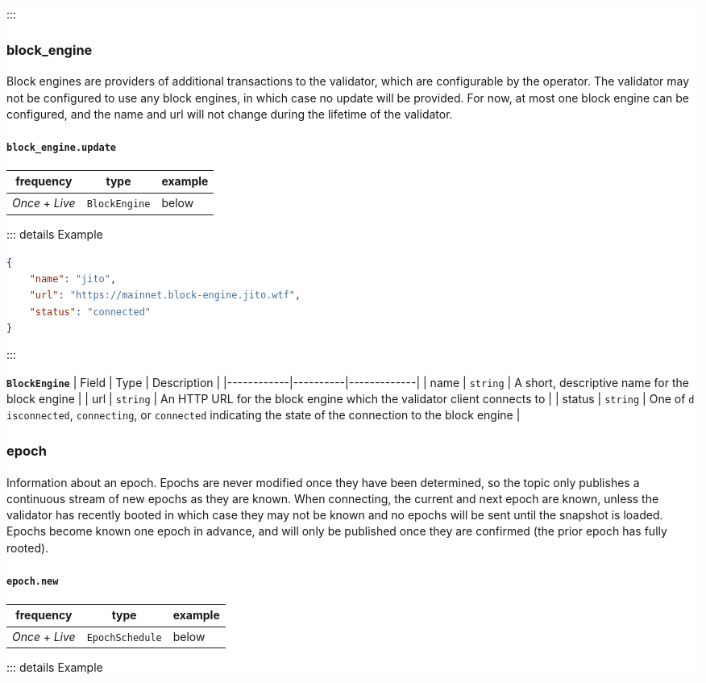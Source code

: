 ```json
```

:::

### block_engine
Block engines are providers of additional transactions to the validator,
which are configurable by the operator. The validator may not be
configured to use any block engines, in which case no update will be
provided. For now, at most one block engine can be configured, and the
name and url will not change during the lifetime of the validator.

#### `block_engine.update`
| frequency       | type          | example |
|-----------------|---------------|-------- |
| *Once* + *Live* | `BlockEngine` | below   |

::: details Example

```json
{
    "name": "jito",
    "url": "https://mainnet.block-engine.jito.wtf",
    "status": "connected"
}
```

:::

**`BlockEngine`**
| Field      | Type     | Description |
|------------|----------|-------------|
| name       | `string` | A short, descriptive name for the block engine |
| url        | `string` | An HTTP URL for the block engine which the validator client connects to |
| status     | `string` | One of `disconnected`, `connecting`, or `connected` indicating the state of the connection to the block engine |

### epoch
Information about an epoch. Epochs are never modified once they have
been determined, so the topic only publishes a continuous stream of new
epochs as they are known. When connecting, the current and next epoch
are known, unless the validator has recently booted in which case they
may not be known and no epochs will be sent until the snapshot is loaded.
Epochs become known one epoch in advance, and will only be published
once they are confirmed (the prior epoch has fully rooted).

#### `epoch.new`
| frequency       | type            | example |
|-----------------|-----------------|-------- |
| *Once* + *Live* | `EpochSchedule` | below   |

::: details Example
